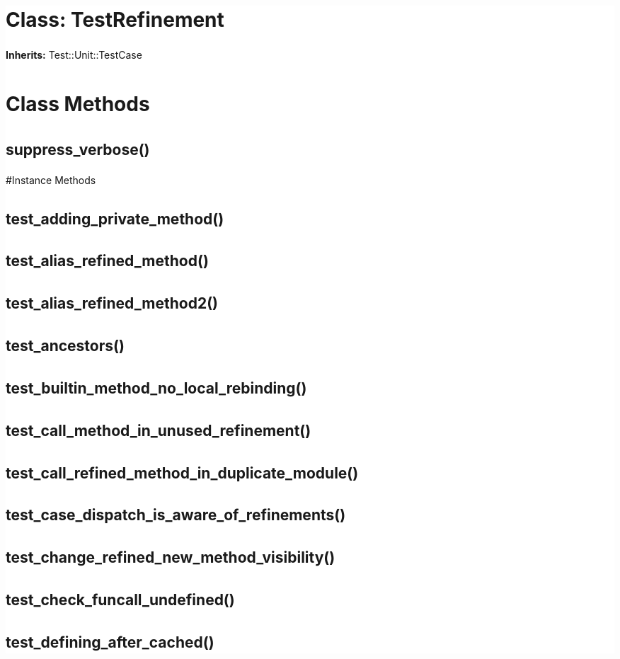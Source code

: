 # Class: TestRefinement
**Inherits:** Test::Unit::TestCase
    



# Class Methods
## suppress_verbose() [](#method-c-suppress_verbose)

#Instance Methods
## test_adding_private_method() [](#method-i-test_adding_private_method)

## test_alias_refined_method() [](#method-i-test_alias_refined_method)

## test_alias_refined_method2() [](#method-i-test_alias_refined_method2)

## test_ancestors() [](#method-i-test_ancestors)

## test_builtin_method_no_local_rebinding() [](#method-i-test_builtin_method_no_local_rebinding)

## test_call_method_in_unused_refinement() [](#method-i-test_call_method_in_unused_refinement)

## test_call_refined_method_in_duplicate_module() [](#method-i-test_call_refined_method_in_duplicate_module)

## test_case_dispatch_is_aware_of_refinements() [](#method-i-test_case_dispatch_is_aware_of_refinements)

## test_change_refined_new_method_visibility() [](#method-i-test_change_refined_new_method_visibility)

## test_check_funcall_undefined() [](#method-i-test_check_funcall_undefined)

## test_defining_after_cached() [](#method-i-test_defining_after_cached)

